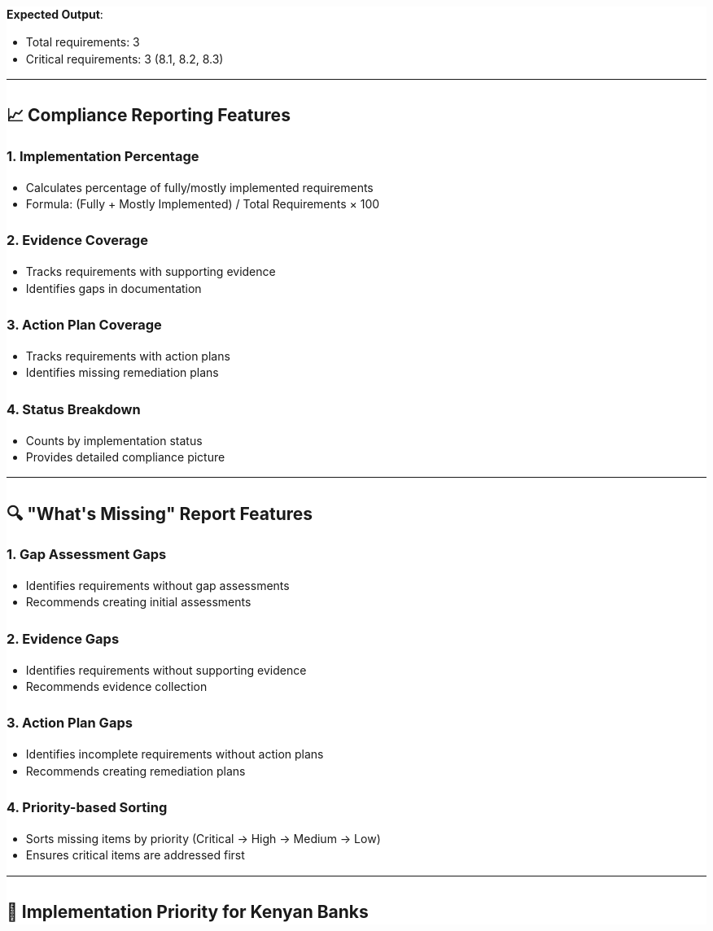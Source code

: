 **Expected Output**:
- Total requirements: 3
- Critical requirements: 3 (8.1, 8.2, 8.3)

---

## 📈 **Compliance Reporting Features**

### **1. Implementation Percentage**
- Calculates percentage of fully/mostly implemented requirements
- Formula: (Fully + Mostly Implemented) / Total Requirements × 100

### **2. Evidence Coverage**
- Tracks requirements with supporting evidence
- Identifies gaps in documentation

### **3. Action Plan Coverage**
- Tracks requirements with action plans
- Identifies missing remediation plans

### **4. Status Breakdown**
- Counts by implementation status
- Provides detailed compliance picture

---

## 🔍 **"What's Missing" Report Features**

### **1. Gap Assessment Gaps**
- Identifies requirements without gap assessments
- Recommends creating initial assessments

### **2. Evidence Gaps**
- Identifies requirements without supporting evidence
- Recommends evidence collection

### **3. Action Plan Gaps**
- Identifies incomplete requirements without action plans
- Recommends creating remediation plans

### **4. Priority-based Sorting**
- Sorts missing items by priority (Critical → High → Medium → Low)
- Ensures critical items are addressed first

---

## 🎯 **Implementation Priority for Kenyan Banks**
